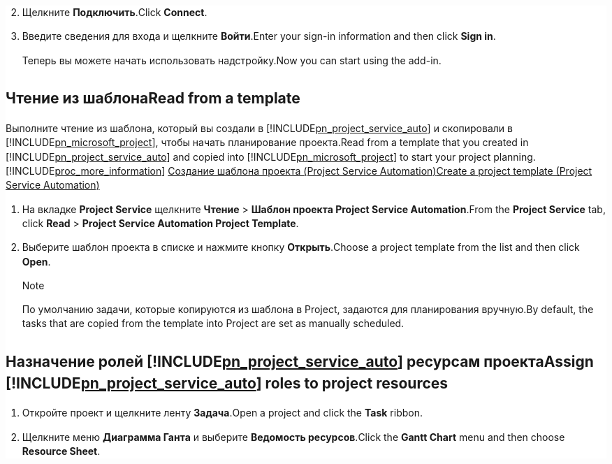 2. <span data-ttu-id="a0c25-118">Щелкните **Подключить**.</span><span class="sxs-lookup"><span data-stu-id="a0c25-118">Click **Connect**.</span></span>  

3. <span data-ttu-id="a0c25-119">Введите сведения для входа и щелкните **Войти**.</span><span class="sxs-lookup"><span data-stu-id="a0c25-119">Enter your sign-in information and then click **Sign in**.</span></span>  

   <span data-ttu-id="a0c25-120">Теперь вы можете начать использовать надстройку.</span><span class="sxs-lookup"><span data-stu-id="a0c25-120">Now you can start using the add-in.</span></span>  

## <a name="read-from-a-template"></a><span data-ttu-id="a0c25-121">Чтение из шаблона</span><span class="sxs-lookup"><span data-stu-id="a0c25-121">Read from a template</span></span>  
 <span data-ttu-id="a0c25-122">Выполните чтение из шаблона, который вы создали в [!INCLUDE[pn_project_service_auto](../includes/pn-project-service-auto.md)] и скопировали в [!INCLUDE[pn_microsoft_project](../includes/pn-microsoft-project.md)], чтобы начать планирование проекта.</span><span class="sxs-lookup"><span data-stu-id="a0c25-122">Read from a template that you created in [!INCLUDE[pn_project_service_auto](../includes/pn-project-service-auto.md)] and copied into [!INCLUDE[pn_microsoft_project](../includes/pn-microsoft-project.md)] to start your project planning.</span></span> [!INCLUDE[proc_more_information](../includes/proc-more-information.md)] <span data-ttu-id="a0c25-123">[Создание шаблона проекта (Project Service Automation)](../psa/create-project-template.md)</span><span class="sxs-lookup"><span data-stu-id="a0c25-123">[Create a project template (Project Service Automation)](../psa/create-project-template.md)</span></span>  

1.  <span data-ttu-id="a0c25-124">На вкладке **Project Service** щелкните **Чтение** > **Шаблон проекта Project Service Automation**.</span><span class="sxs-lookup"><span data-stu-id="a0c25-124">From the **Project Service** tab, click **Read** > **Project Service Automation Project Template**.</span></span>  

2.  <span data-ttu-id="a0c25-125">Выберите шаблон проекта в списке и нажмите кнопку **Открыть**.</span><span class="sxs-lookup"><span data-stu-id="a0c25-125">Choose a project template from the list and then click **Open**.</span></span>  

    > [!NOTE]
    >  <span data-ttu-id="a0c25-126">По умолчанию задачи, которые копируются из шаблона в Project, задаются для планирования вручную.</span><span class="sxs-lookup"><span data-stu-id="a0c25-126">By default, the tasks that are copied from the template into Project are set as manually scheduled.</span></span>  

## <a name="assign-pn_project_service_auto-roles-to-project-resources"></a><span data-ttu-id="a0c25-127">Назначение ролей [!INCLUDE[pn_project_service_auto](../includes/pn-project-service-auto.md)] ресурсам проекта</span><span class="sxs-lookup"><span data-stu-id="a0c25-127">Assign [!INCLUDE[pn_project_service_auto](../includes/pn-project-service-auto.md)] roles to project resources</span></span>  

1.  <span data-ttu-id="a0c25-128">Откройте проект и щелкните ленту **Задача**.</span><span class="sxs-lookup"><span data-stu-id="a0c25-128">Open a project and click the **Task** ribbon.</span></span>  

2.  <span data-ttu-id="a0c25-129">Щелкните меню **Диаграмма Ганта** и выберите **Ведомость ресурсов**.</span><span class="sxs-lookup"><span data-stu-id="a0c25-129">Click the **Gantt Chart** menu and then choose **Resource Sheet**.</span></span>  
